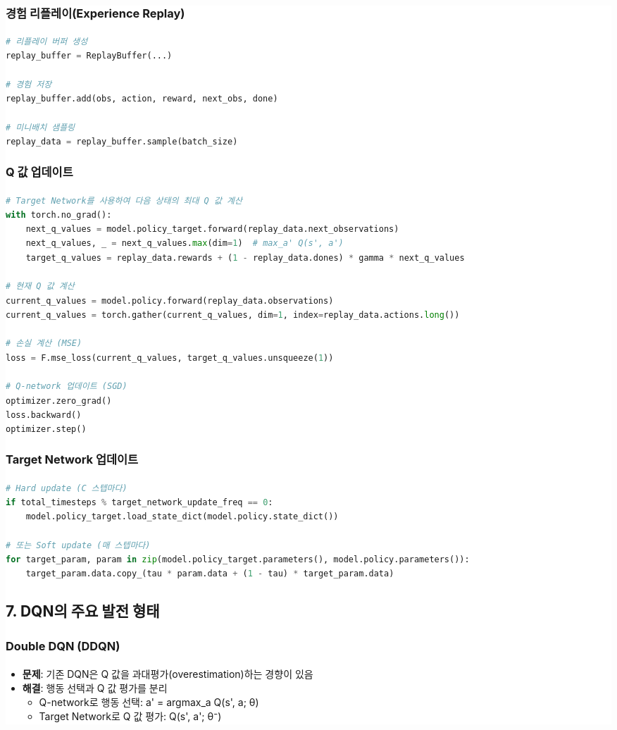 ### 경험 리플레이(Experience Replay)
```python
# 리플레이 버퍼 생성
replay_buffer = ReplayBuffer(...)

# 경험 저장
replay_buffer.add(obs, action, reward, next_obs, done)

# 미니배치 샘플링
replay_data = replay_buffer.sample(batch_size)
```

### Q 값 업데이트
```python
# Target Network를 사용하여 다음 상태의 최대 Q 값 계산
with torch.no_grad():
    next_q_values = model.policy_target.forward(replay_data.next_observations)
    next_q_values, _ = next_q_values.max(dim=1)  # max_a' Q(s', a')
    target_q_values = replay_data.rewards + (1 - replay_data.dones) * gamma * next_q_values

# 현재 Q 값 계산
current_q_values = model.policy.forward(replay_data.observations)
current_q_values = torch.gather(current_q_values, dim=1, index=replay_data.actions.long())

# 손실 계산 (MSE)
loss = F.mse_loss(current_q_values, target_q_values.unsqueeze(1))

# Q-network 업데이트 (SGD)
optimizer.zero_grad()
loss.backward()
optimizer.step()
```

### Target Network 업데이트
```python
# Hard update (C 스텝마다)
if total_timesteps % target_network_update_freq == 0:
    model.policy_target.load_state_dict(model.policy.state_dict())

# 또는 Soft update (매 스텝마다)
for target_param, param in zip(model.policy_target.parameters(), model.policy.parameters()):
    target_param.data.copy_(tau * param.data + (1 - tau) * target_param.data)
```

## 7. DQN의 주요 발전 형태

### Double DQN (DDQN)
- **문제**: 기존 DQN은 Q 값을 과대평가(overestimation)하는 경향이 있음
- **해결**: 행동 선택과 Q 값 평가를 분리
  - Q-network로 행동 선택: a' = argmax_a Q(s', a; θ)
  - Target Network로 Q 값 평가: Q(s', a'; θ⁻)
